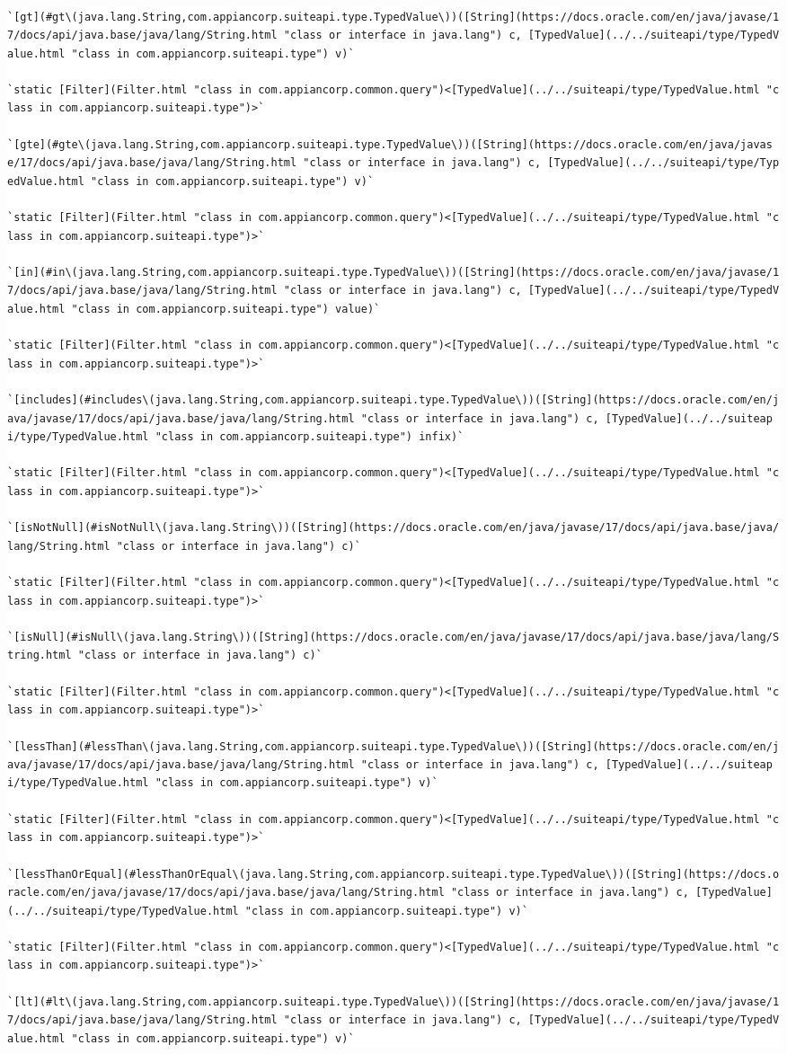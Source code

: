     `[gt](#gt\(java.lang.String,com.appiancorp.suiteapi.type.TypedValue\))([String](https://docs.oracle.com/en/java/javase/17/docs/api/java.base/java/lang/String.html "class or interface in java.lang") c, [TypedValue](../../suiteapi/type/TypedValue.html "class in com.appiancorp.suiteapi.type") v)`

    `static [Filter](Filter.html "class in com.appiancorp.common.query")<[TypedValue](../../suiteapi/type/TypedValue.html "class in com.appiancorp.suiteapi.type")>`

    `[gte](#gte\(java.lang.String,com.appiancorp.suiteapi.type.TypedValue\))([String](https://docs.oracle.com/en/java/javase/17/docs/api/java.base/java/lang/String.html "class or interface in java.lang") c, [TypedValue](../../suiteapi/type/TypedValue.html "class in com.appiancorp.suiteapi.type") v)`

    `static [Filter](Filter.html "class in com.appiancorp.common.query")<[TypedValue](../../suiteapi/type/TypedValue.html "class in com.appiancorp.suiteapi.type")>`

    `[in](#in\(java.lang.String,com.appiancorp.suiteapi.type.TypedValue\))([String](https://docs.oracle.com/en/java/javase/17/docs/api/java.base/java/lang/String.html "class or interface in java.lang") c, [TypedValue](../../suiteapi/type/TypedValue.html "class in com.appiancorp.suiteapi.type") value)`

    `static [Filter](Filter.html "class in com.appiancorp.common.query")<[TypedValue](../../suiteapi/type/TypedValue.html "class in com.appiancorp.suiteapi.type")>`

    `[includes](#includes\(java.lang.String,com.appiancorp.suiteapi.type.TypedValue\))([String](https://docs.oracle.com/en/java/javase/17/docs/api/java.base/java/lang/String.html "class or interface in java.lang") c, [TypedValue](../../suiteapi/type/TypedValue.html "class in com.appiancorp.suiteapi.type") infix)`

    `static [Filter](Filter.html "class in com.appiancorp.common.query")<[TypedValue](../../suiteapi/type/TypedValue.html "class in com.appiancorp.suiteapi.type")>`

    `[isNotNull](#isNotNull\(java.lang.String\))([String](https://docs.oracle.com/en/java/javase/17/docs/api/java.base/java/lang/String.html "class or interface in java.lang") c)`

    `static [Filter](Filter.html "class in com.appiancorp.common.query")<[TypedValue](../../suiteapi/type/TypedValue.html "class in com.appiancorp.suiteapi.type")>`

    `[isNull](#isNull\(java.lang.String\))([String](https://docs.oracle.com/en/java/javase/17/docs/api/java.base/java/lang/String.html "class or interface in java.lang") c)`

    `static [Filter](Filter.html "class in com.appiancorp.common.query")<[TypedValue](../../suiteapi/type/TypedValue.html "class in com.appiancorp.suiteapi.type")>`

    `[lessThan](#lessThan\(java.lang.String,com.appiancorp.suiteapi.type.TypedValue\))([String](https://docs.oracle.com/en/java/javase/17/docs/api/java.base/java/lang/String.html "class or interface in java.lang") c, [TypedValue](../../suiteapi/type/TypedValue.html "class in com.appiancorp.suiteapi.type") v)`

    `static [Filter](Filter.html "class in com.appiancorp.common.query")<[TypedValue](../../suiteapi/type/TypedValue.html "class in com.appiancorp.suiteapi.type")>`

    `[lessThanOrEqual](#lessThanOrEqual\(java.lang.String,com.appiancorp.suiteapi.type.TypedValue\))([String](https://docs.oracle.com/en/java/javase/17/docs/api/java.base/java/lang/String.html "class or interface in java.lang") c, [TypedValue](../../suiteapi/type/TypedValue.html "class in com.appiancorp.suiteapi.type") v)`

    `static [Filter](Filter.html "class in com.appiancorp.common.query")<[TypedValue](../../suiteapi/type/TypedValue.html "class in com.appiancorp.suiteapi.type")>`

    `[lt](#lt\(java.lang.String,com.appiancorp.suiteapi.type.TypedValue\))([String](https://docs.oracle.com/en/java/javase/17/docs/api/java.base/java/lang/String.html "class or interface in java.lang") c, [TypedValue](../../suiteapi/type/TypedValue.html "class in com.appiancorp.suiteapi.type") v)`
